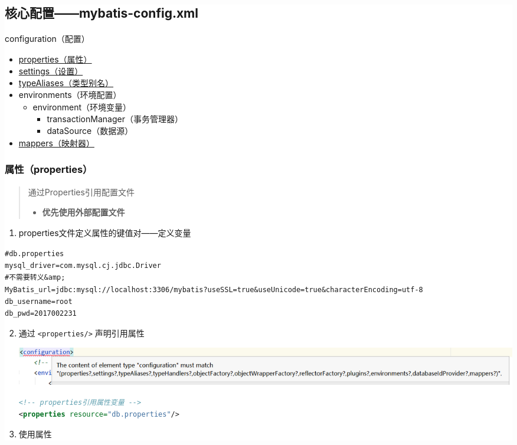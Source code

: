 ## 核心配置——mybatis-config.xml

configuration（配置）

-   [properties（属性）](https://mybatis.org/mybatis-3/zh/configuration.html#properties)
-   [settings（设置）](https://mybatis.org/mybatis-3/zh/configuration.html#settings)
-   [typeAliases（类型别名）](https://mybatis.org/mybatis-3/zh/configuration.html#typeAliases)
-   environments（环境配置）
    -   environment（环境变量）
        -   transactionManager（事务管理器）
        -   dataSource（数据源）
-   [mappers（映射器）](https://mybatis.org/mybatis-3/zh/configuration.html#mappers)

### 属性（properties）

>   通过Properties引用配置文件
>
>   -   **优先使用外部配置文件**

1.  properties文件定义属性的键值对——定义变量

```properties
#db.properties
mysql_driver=com.mysql.cj.jdbc.Driver
#不需要转义&amp;
MyBatis_url=jdbc:mysql://localhost:3306/mybatis?useSSL=true&useUnicode=true&characterEncoding=utf-8
db_username=root
db_pwd=2017002231
```

2.  通过 `<properties/>` 声明引用属性

    ![image-20210207152911277](1-Mybatis/image-20210207152911277.png)

    ```xml
    <!-- properties引用属性变量 -->
    <properties resource="db.properties"/>
    ```

3.  使用属性
